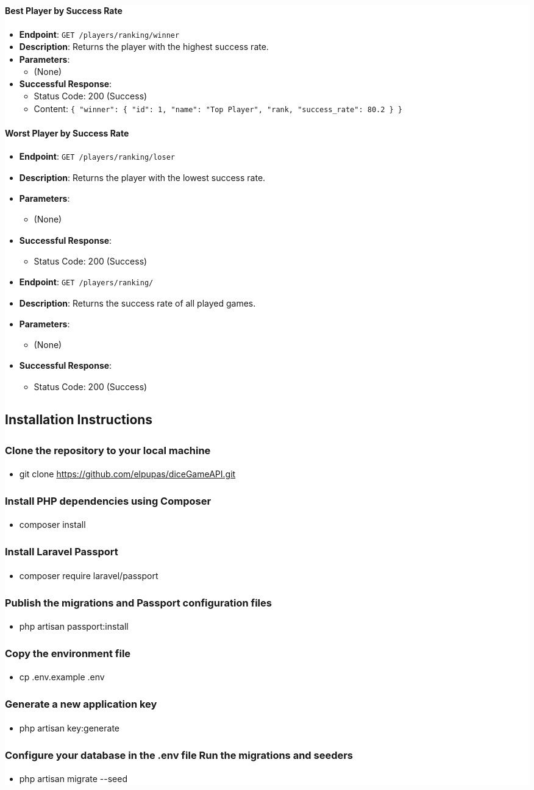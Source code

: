 #### Best Player by Success Rate

- **Endpoint**: `GET /players/ranking/winner`
- **Description**: Returns the player with the highest success rate.
- **Parameters**:
  - (None)
- **Successful Response**:
  - Status Code: 200 (Success)
  - Content: `{ "winner": { "id": 1, "name": "Top Player", "rank, "success_rate": 80.2 } }`

#### Worst Player by Success Rate

- **Endpoint**: `GET /players/ranking/loser`
- **Description**: Returns the player with the lowest success rate.
- **Parameters**:
  - (None)
- **Successful Response**:
  - Status Code: 200 (Success)

- **Endpoint**: `GET /players/ranking/`
- **Description**: Returns the success rate of all played games.
- **Parameters**:
  - (None)
- **Successful Response**:
  - Status Code: 200 (Success)

## Installation Instructions

### Clone the repository to your local machine

- git clone https://github.com/elpupas/diceGameAPI.git

### Install PHP dependencies using Composer
- composer install
  
### Install Laravel Passport
- composer require laravel/passport

### Publish the migrations and Passport configuration files
- php artisan passport:install

### Copy the environment file
- cp .env.example .env

### Generate a new application key
- php artisan key:generate

### Configure your database in the .env file Run the migrations and seeders 
- php artisan migrate --seed
